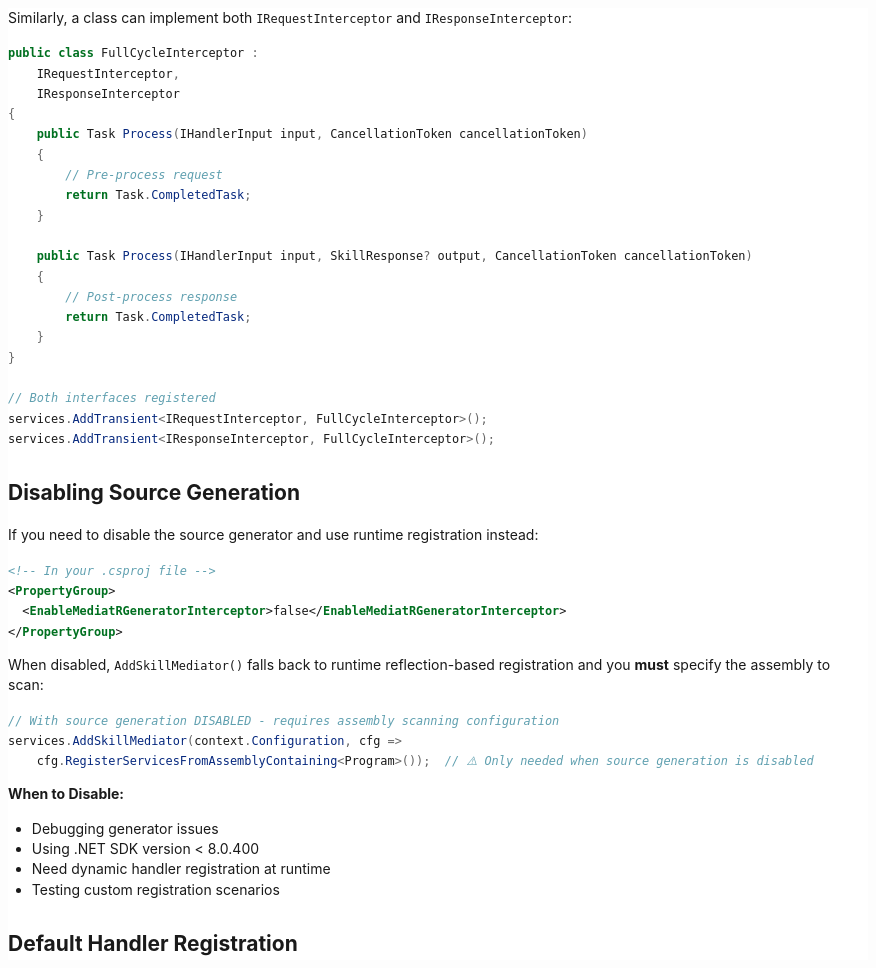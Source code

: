 Similarly, a class can implement both `IRequestInterceptor` and `IResponseInterceptor`:

```csharp
public class FullCycleInterceptor :
    IRequestInterceptor,
    IResponseInterceptor
{
    public Task Process(IHandlerInput input, CancellationToken cancellationToken)
    {
        // Pre-process request
        return Task.CompletedTask;
    }

    public Task Process(IHandlerInput input, SkillResponse? output, CancellationToken cancellationToken)
    {
        // Post-process response
        return Task.CompletedTask;
    }
}

// Both interfaces registered
services.AddTransient<IRequestInterceptor, FullCycleInterceptor>();
services.AddTransient<IResponseInterceptor, FullCycleInterceptor>();
```

## Disabling Source Generation

If you need to disable the source generator and use runtime registration instead:

```xml
<!-- In your .csproj file -->
<PropertyGroup>
  <EnableMediatRGeneratorInterceptor>false</EnableMediatRGeneratorInterceptor>
</PropertyGroup>
```

When disabled, `AddSkillMediator()` falls back to runtime reflection-based registration and you **must** specify the assembly to scan:

```csharp
// With source generation DISABLED - requires assembly scanning configuration
services.AddSkillMediator(context.Configuration, cfg =>
    cfg.RegisterServicesFromAssemblyContaining<Program>());  // ⚠️ Only needed when source generation is disabled
```

**When to Disable:**
- Debugging generator issues
- Using .NET SDK version < 8.0.400
- Need dynamic handler registration at runtime
- Testing custom registration scenarios

## Default Handler Registration
